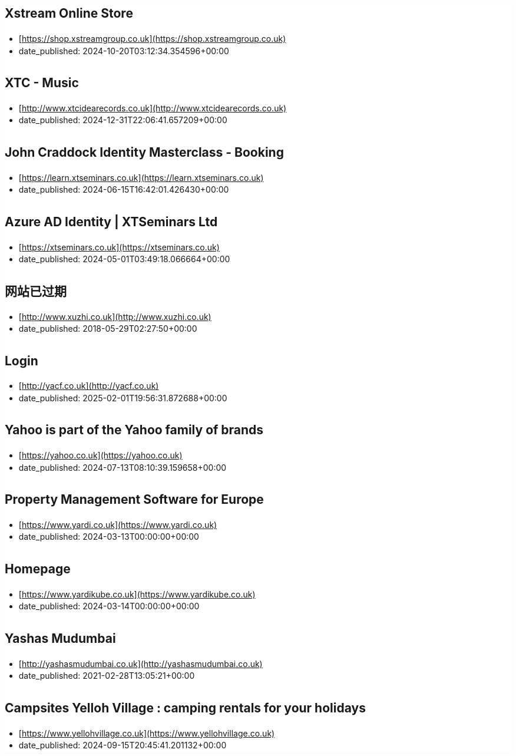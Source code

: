  ## Xstream Online Store
 - [https://shop.xstreamgroup.co.uk](https://shop.xstreamgroup.co.uk)
 - date_published: 2024-10-20T03:12:34.354596+00:00

 ## XTC - Music
 - [http://www.xtcidearecords.co.uk](http://www.xtcidearecords.co.uk)
 - date_published: 2024-12-31T22:06:41.657209+00:00

 ## John Craddock Identity Masterclass - Booking
 - [https://learn.xtseminars.co.uk](https://learn.xtseminars.co.uk)
 - date_published: 2024-06-15T16:42:01.426430+00:00

 ## Azure AD Identity | XTSeminars Ltd
 - [https://xtseminars.co.uk](https://xtseminars.co.uk)
 - date_published: 2024-05-01T03:49:18.066664+00:00

 ## 网站已过期
 - [http://www.xuzhi.co.uk](http://www.xuzhi.co.uk)
 - date_published: 2018-05-29T02:27:50+00:00

 ## Login
 - [http://yacf.co.uk](http://yacf.co.uk)
 - date_published: 2025-02-01T19:56:31.872688+00:00

 ## Yahoo is part of the Yahoo family of brands
 - [https://yahoo.co.uk](https://yahoo.co.uk)
 - date_published: 2024-07-13T08:10:39.159658+00:00

 ## Property Management Software for Europe
 - [https://www.yardi.co.uk](https://www.yardi.co.uk)
 - date_published: 2024-03-13T00:00:00+00:00

 ## Homepage
 - [https://www.yardikube.co.uk](https://www.yardikube.co.uk)
 - date_published: 2024-03-14T00:00:00+00:00

 ## Yashas Mudumbai
 - [http://yashasmudumbai.co.uk](http://yashasmudumbai.co.uk)
 - date_published: 2021-02-28T13:05:21+00:00

 ## Campsites Yelloh Village : camping rentals for your holidays
 - [https://www.yellohvillage.co.uk](https://www.yellohvillage.co.uk)
 - date_published: 2024-09-15T20:45:41.201132+00:00
